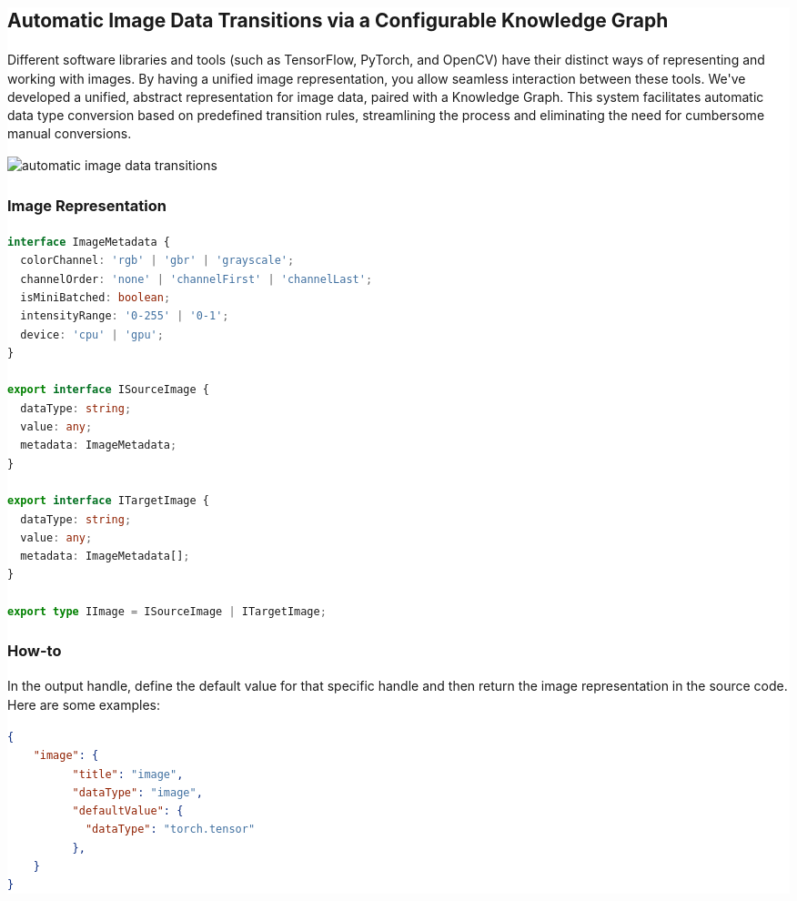 ## **Automatic Image Data Transitions via a Configurable Knowledge Graph**

Different software libraries and tools (such as TensorFlow, PyTorch, and OpenCV) have their distinct ways of representing and working with images. By having a unified image representation, you allow seamless interaction between these tools. We've developed a unified, abstract representation for image data, paired with a Knowledge Graph. This system facilitates automatic data type conversion based on predefined transition rules, streamlining the process and eliminating the need for cumbersome manual conversions.

![automatic image data transitions](./screenshots/Automatic_Image_Data_Transitions_via_a_Configurable_Knowledge_Graph.jpg)

### **Image Representation**

``````typescript
interface ImageMetadata {
  colorChannel: 'rgb' | 'gbr' | 'grayscale';
  channelOrder: 'none' | 'channelFirst' | 'channelLast';
  isMiniBatched: boolean;
  intensityRange: '0-255' | '0-1';
  device: 'cpu' | 'gpu';
}

export interface ISourceImage {
  dataType: string;
  value: any;
  metadata: ImageMetadata;
}

export interface ITargetImage {
  dataType: string;
  value: any;
  metadata: ImageMetadata[];
}

export type IImage = ISourceImage | ITargetImage;
``````

### **How-to**

In the output handle, define the default value for that specific handle and then return the image representation in the source code. Here are some examples:

```json
{
    "image": {
          "title": "image",
          "dataType": "image",
          "defaultValue": {
            "dataType": "torch.tensor"
          },
	}
}
```
